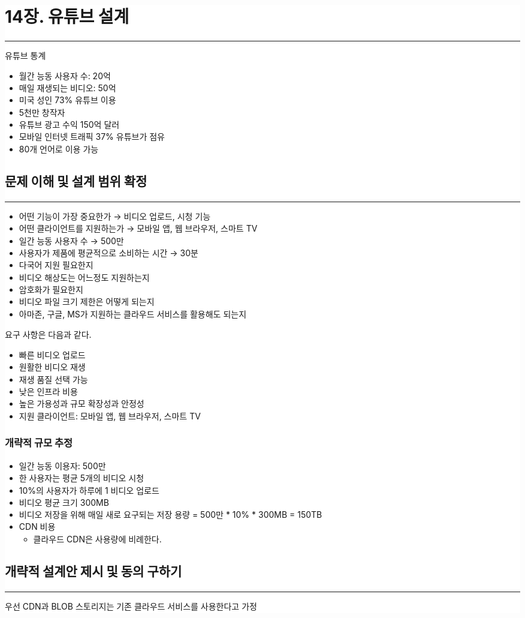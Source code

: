 # 14장. 유튜브 설계

---

유튜브 통계

- 월간 능동 사용자 수: 20억
- 매일 재생되는 비디오: 50억
- 미국 성인 73% 유튜브 이용
- 5천만 창작자
- 유튜브 광고 수익 150억 달러
- 모바일 인터넷 트래픽 37% 유튜브가 점유
- 80개 언어로 이용 가능

## 문제 이해 및 설계 범위 확정

---

- 어떤 기능이 가장 중요한가 → 비디오 업로드, 시청 기능
- 어떤 클라이언트를 지원하는가 → 모바일 앱, 웹 브라우저, 스마트 TV
- 일간 능동 사용자 수 → 500만
- 사용자가 제품에 평균적으로 소비하는 시간 → 30분
- 다국어 지원 필요한지
- 비디오 해상도는 어느정도 지원하는지
- 암호화가 필요한지
- 비디오 파일 크기 제한은 어떻게 되는지
- 아마존, 구글, MS가 지원하는 클라우드 서비스를 활용해도 되는지

요구 사항은 다음과 같다.

- 빠른 비디오 업로드
- 원활한 비디오 재생
- 재생 품질 선택 가능
- 낮은 인프라 비용
- 높은 가용성과 규모 확장성과 안정성
- 지원 클라이언트: 모바일 앱, 웹 브라우저, 스마트 TV

### 개략적 규모 추정

- 일간 능동 이용자: 500만
- 한 사용자는 평균 5개의 비디오 시청
- 10%의 사용자가 하루에 1 비디오 업로드
- 비디오 평균 크기 300MB
- 비디오 저장을 위해 매일 새로 요구되는 저장 용량 = 500만 * 10% * 300MB = 150TB
- CDN 비용
    - 클라우드 CDN은 사용량에 비례한다.

## 개략적 설계안 제시 및 동의 구하기

---

우선 CDN과 BLOB 스토리지는 기존 클라우드 서비스를 사용한다고 가정
